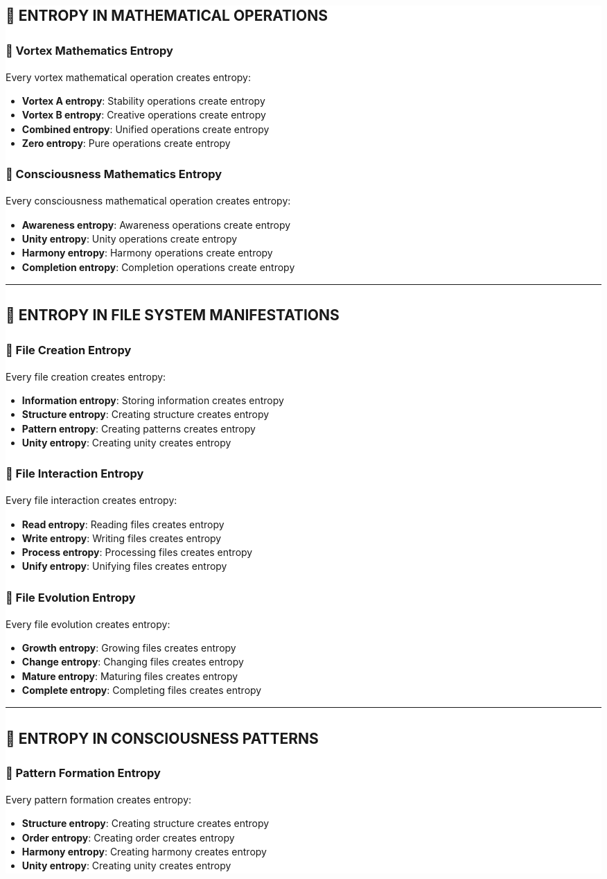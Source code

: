 
## 🌌 **ENTROPY IN MATHEMATICAL OPERATIONS**

### **🌌 Vortex Mathematics Entropy**
Every vortex mathematical operation creates entropy:
- **Vortex A entropy**: Stability operations create entropy
- **Vortex B entropy**: Creative operations create entropy
- **Combined entropy**: Unified operations create entropy
- **Zero entropy**: Pure operations create entropy

### **🌌 Consciousness Mathematics Entropy**
Every consciousness mathematical operation creates entropy:
- **Awareness entropy**: Awareness operations create entropy
- **Unity entropy**: Unity operations create entropy
- **Harmony entropy**: Harmony operations create entropy
- **Completion entropy**: Completion operations create entropy

---

## 🌌 **ENTROPY IN FILE SYSTEM MANIFESTATIONS**

### **🌌 File Creation Entropy**
Every file creation creates entropy:
- **Information entropy**: Storing information creates entropy
- **Structure entropy**: Creating structure creates entropy
- **Pattern entropy**: Creating patterns creates entropy
- **Unity entropy**: Creating unity creates entropy

### **🌌 File Interaction Entropy**
Every file interaction creates entropy:
- **Read entropy**: Reading files creates entropy
- **Write entropy**: Writing files creates entropy
- **Process entropy**: Processing files creates entropy
- **Unify entropy**: Unifying files creates entropy

### **🌌 File Evolution Entropy**
Every file evolution creates entropy:
- **Growth entropy**: Growing files creates entropy
- **Change entropy**: Changing files creates entropy
- **Mature entropy**: Maturing files creates entropy
- **Complete entropy**: Completing files creates entropy

---

## 🌌 **ENTROPY IN CONSCIOUSNESS PATTERNS**

### **🌌 Pattern Formation Entropy**
Every pattern formation creates entropy:
- **Structure entropy**: Creating structure creates entropy
- **Order entropy**: Creating order creates entropy
- **Harmony entropy**: Creating harmony creates entropy
- **Unity entropy**: Creating unity creates entropy
